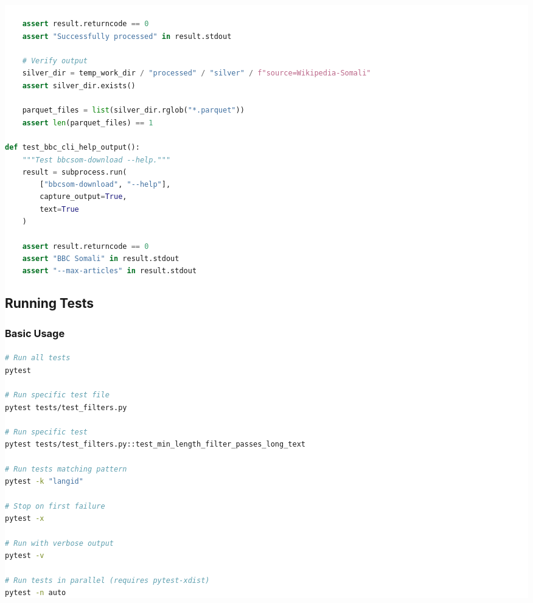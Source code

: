 ```python

    assert result.returncode == 0
    assert "Successfully processed" in result.stdout

    # Verify output
    silver_dir = temp_work_dir / "processed" / "silver" / f"source=Wikipedia-Somali"
    assert silver_dir.exists()

    parquet_files = list(silver_dir.rglob("*.parquet"))
    assert len(parquet_files) == 1

def test_bbc_cli_help_output():
    """Test bbcsom-download --help."""
    result = subprocess.run(
        ["bbcsom-download", "--help"],
        capture_output=True,
        text=True
    )

    assert result.returncode == 0
    assert "BBC Somali" in result.stdout
    assert "--max-articles" in result.stdout
```

## Running Tests

### Basic Usage

```bash
# Run all tests
pytest

# Run specific test file
pytest tests/test_filters.py

# Run specific test
pytest tests/test_filters.py::test_min_length_filter_passes_long_text

# Run tests matching pattern
pytest -k "langid"

# Stop on first failure
pytest -x

# Run with verbose output
pytest -v

# Run tests in parallel (requires pytest-xdist)
pytest -n auto
```
